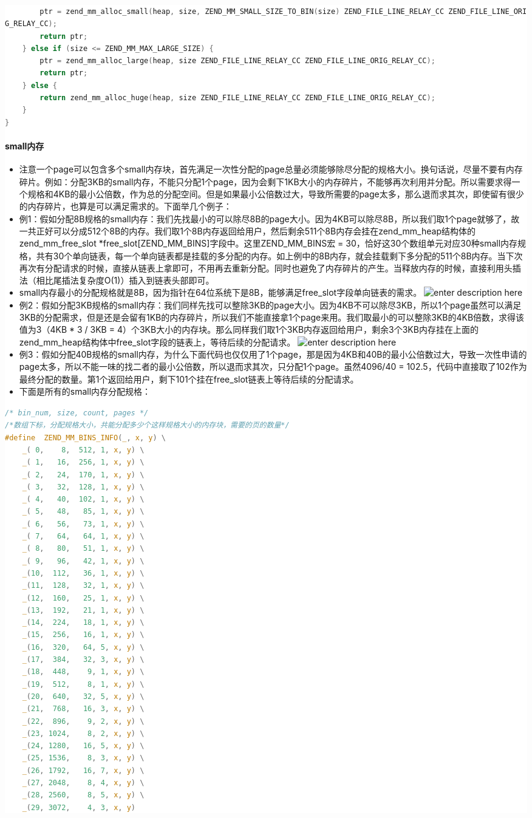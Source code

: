 ```c
		ptr = zend_mm_alloc_small(heap, size, ZEND_MM_SMALL_SIZE_TO_BIN(size) ZEND_FILE_LINE_RELAY_CC ZEND_FILE_LINE_ORIG_RELAY_CC);
		return ptr;
	} else if (size <= ZEND_MM_MAX_LARGE_SIZE) {
		ptr = zend_mm_alloc_large(heap, size ZEND_FILE_LINE_RELAY_CC ZEND_FILE_LINE_ORIG_RELAY_CC);
		return ptr;
	} else {
		return zend_mm_alloc_huge(heap, size ZEND_FILE_LINE_RELAY_CC ZEND_FILE_LINE_ORIG_RELAY_CC);
	}
}
```
#### small内存
 - 注意一个page可以包含多个small内存块，首先满足一次性分配的page总量必须能够除尽分配的规格大小。换句话说，尽量不要有内存碎片。例如：分配3KB的small内存，不能只分配1个page，因为会剩下1KB大小的内存碎片，不能够再次利用并分配。所以需要求得一个规格和4KB的最小公倍数，作为总的分配空间。但是如果最小公倍数过大，导致所需要的page太多，那么退而求其次，即使留有很少的内存碎片，也算是可以满足需求的。下面举几个例子：
 - 例1：假如分配8B规格的small内存：我们先找最小的可以除尽8B的page大小。因为4KB可以除尽8B，所以我们取1个page就够了，故一共正好可以分成512个8B的内存。我们取1个8B内存返回给用户，然后剩余511个8B内存会挂在zend_mm_heap结构体的zend_mm_free_slot \*free_slot[ZEND_MM_BINS]字段中。这里ZEND_MM_BINS宏 = 30，恰好这30个数组单元对应30种small内存规格，共有30个单向链表，每一个单向链表都是挂载的多分配的内存。如上例中的8B内存，就会挂载剩下多分配的511个8B内存。当下次再次有分配请求的时候，直接从链表上拿即可，不用再去重新分配。同时也避免了内存碎片的产生。当释放内存的时候，直接利用头插法（相比尾插法复杂度O(1)）插入到链表头部即可。
 - small内存最小的分配规格就是8B，因为指针在64位系统下是8B，能够满足free_slot字段单向链表的需求。
![enter description here](http://pq370w15r.bkt.clouddn.com/notebook/2019/4/17/1555474794657.png)
 - 例2：假如分配3KB规格的small内存：我们同样先找可以整除3KB的page大小。因为4KB不可以除尽3KB，所以1个page虽然可以满足3KB的分配需求，但是还是会留有1KB的内存碎片，所以我们不能直接拿1个page来用。我们取最小的可以整除3KB的4KB倍数，求得该值为3（4KB * 3 / 3KB = 4）个3KB大小的内存块。那么同样我们取1个3KB内存返回给用户，剩余3个3KB内存挂在上面的zend_mm_heap结构体中free_slot字段的链表上，等待后续的分配请求。
![enter description here](http://pq370w15r.bkt.clouddn.com/notebook/2019/4/17/1555474810242.png)
- 例3：假如分配40B规格的small内存，为什么下面代码也仅仅用了1个page，那是因为4KB和40B的最小公倍数过大，导致一次性申请的page太多，所以不能一味的找二者的最小公倍数，所以退而求其次，只分配1个page。虽然4096/40 = 102.5，代码中直接取了102作为最终分配的数量。第1个返回给用户，剩下101个挂在free_slot链表上等待后续的分配请求。
 - 下面是所有的small内存分配规格：
```c
/* bin_num, size, count, pages */
/*数组下标，分配规格大小，共能分配多少个这样规格大小的内存块，需要的页的数量*/
#define  ZEND_MM_BINS_INFO(_, x, y) \
	_( 0,    8,  512, 1, x, y) \
	_( 1,   16,  256, 1, x, y) \
	_( 2,   24,  170, 1, x, y) \
	_( 3,   32,  128, 1, x, y) \
	_( 4,   40,  102, 1, x, y) \
	_( 5,   48,   85, 1, x, y) \
	_( 6,   56,   73, 1, x, y) \
	_( 7,   64,   64, 1, x, y) \
	_( 8,   80,   51, 1, x, y) \
	_( 9,   96,   42, 1, x, y) \
	_(10,  112,   36, 1, x, y) \
	_(11,  128,   32, 1, x, y) \
	_(12,  160,   25, 1, x, y) \
	_(13,  192,   21, 1, x, y) \
	_(14,  224,   18, 1, x, y) \
	_(15,  256,   16, 1, x, y) \
	_(16,  320,   64, 5, x, y) \
	_(17,  384,   32, 3, x, y) \
	_(18,  448,    9, 1, x, y) \
	_(19,  512,    8, 1, x, y) \
	_(20,  640,   32, 5, x, y) \
	_(21,  768,   16, 3, x, y) \
	_(22,  896,    9, 2, x, y) \
	_(23, 1024,    8, 2, x, y) \
	_(24, 1280,   16, 5, x, y) \
	_(25, 1536,    8, 3, x, y) \
	_(26, 1792,   16, 7, x, y) \
	_(27, 2048,    8, 4, x, y) \
	_(28, 2560,    8, 5, x, y) \
	_(29, 3072,    4, 3, x, y)
```